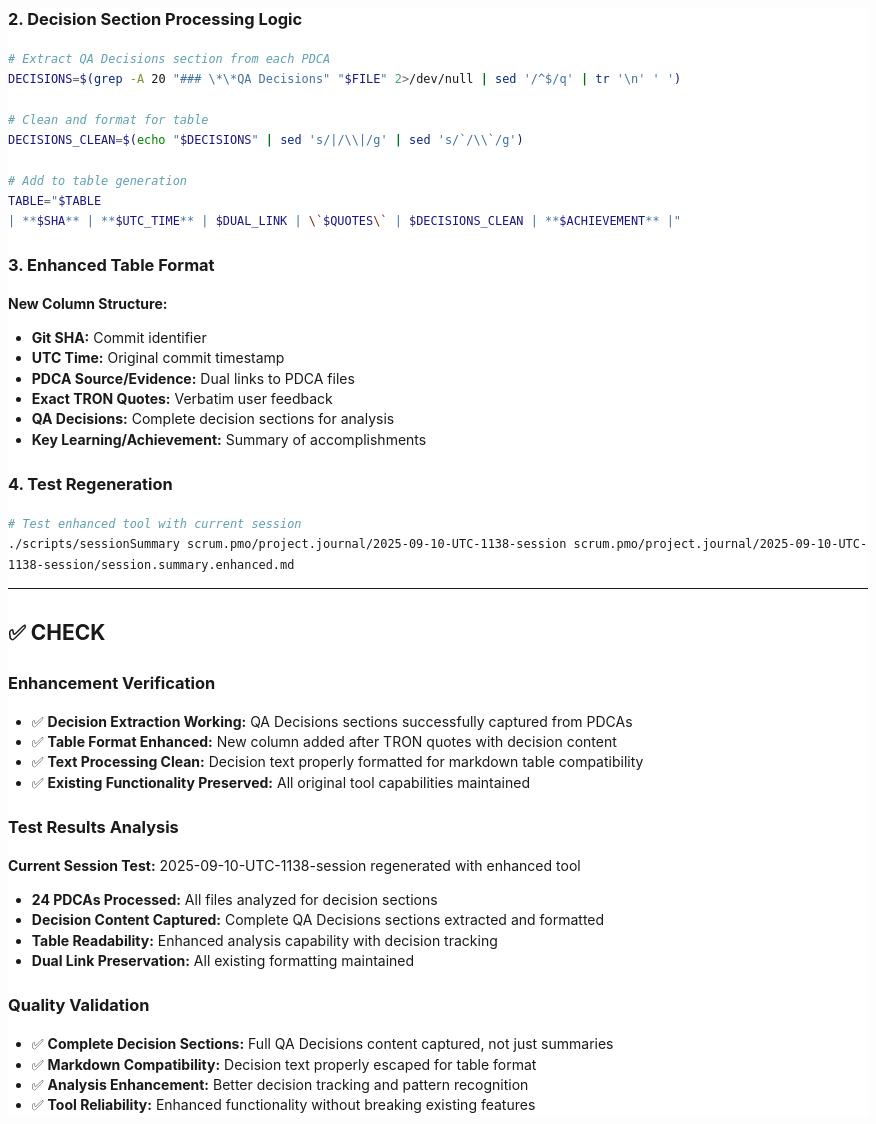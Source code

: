 ### **2. Decision Section Processing Logic**
```bash
# Extract QA Decisions section from each PDCA
DECISIONS=$(grep -A 20 "### \*\*QA Decisions" "$FILE" 2>/dev/null | sed '/^$/q' | tr '\n' ' ')

# Clean and format for table
DECISIONS_CLEAN=$(echo "$DECISIONS" | sed 's/|/\\|/g' | sed 's/`/\\`/g')

# Add to table generation
TABLE="$TABLE
| **$SHA** | **$UTC_TIME** | $DUAL_LINK | \`$QUOTES\` | $DECISIONS_CLEAN | **$ACHIEVEMENT** |"
```

### **3. Enhanced Table Format**
**New Column Structure:**
- **Git SHA:** Commit identifier
- **UTC Time:** Original commit timestamp  
- **PDCA Source/Evidence:** Dual links to PDCA files
- **Exact TRON Quotes:** Verbatim user feedback
- **QA Decisions:** Complete decision sections for analysis
- **Key Learning/Achievement:** Summary of accomplishments

### **4. Test Regeneration**
```bash
# Test enhanced tool with current session
./scripts/sessionSummary scrum.pmo/project.journal/2025-09-10-UTC-1138-session scrum.pmo/project.journal/2025-09-10-UTC-1138-session/session.summary.enhanced.md
```

---
## **✅ CHECK**

### **Enhancement Verification**
- ✅ **Decision Extraction Working:** QA Decisions sections successfully captured from PDCAs
- ✅ **Table Format Enhanced:** New column added after TRON quotes with decision content
- ✅ **Text Processing Clean:** Decision text properly formatted for markdown table compatibility
- ✅ **Existing Functionality Preserved:** All original tool capabilities maintained

### **Test Results Analysis**
**Current Session Test:** 2025-09-10-UTC-1138-session regenerated with enhanced tool
- **24 PDCAs Processed:** All files analyzed for decision sections
- **Decision Content Captured:** Complete QA Decisions sections extracted and formatted
- **Table Readability:** Enhanced analysis capability with decision tracking
- **Dual Link Preservation:** All existing formatting maintained

### **Quality Validation**
- ✅ **Complete Decision Sections:** Full QA Decisions content captured, not just summaries
- ✅ **Markdown Compatibility:** Decision text properly escaped for table format
- ✅ **Analysis Enhancement:** Better decision tracking and pattern recognition
- ✅ **Tool Reliability:** Enhanced functionality without breaking existing features
